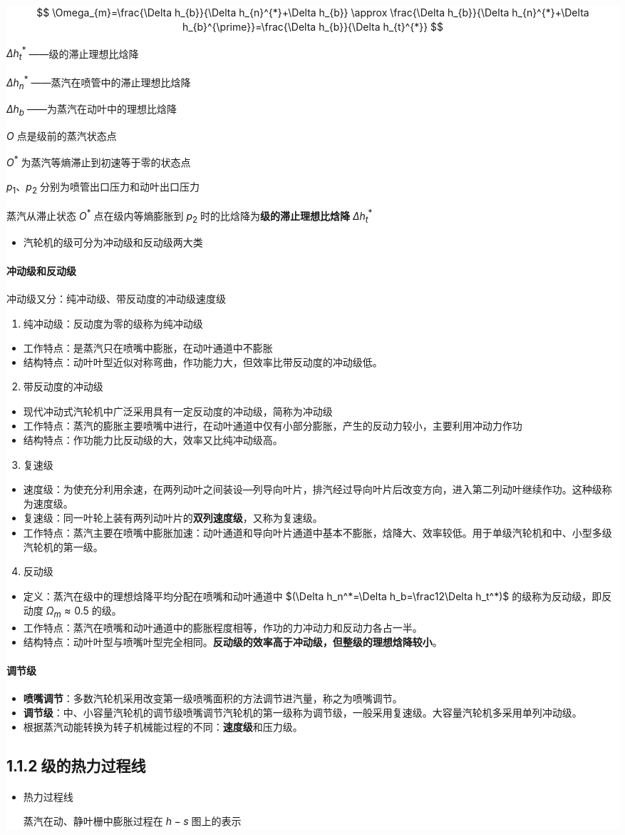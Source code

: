   $$
  \Omega_{m}=\frac{\Delta h_{b}}{\Delta h_{n}^{*}+\Delta h_{b}} \approx \frac{\Delta h_{b}}{\Delta h_{n}^{*}+\Delta h_{b}^{\prime}}=\frac{\Delta h_{b}}{\Delta h_{t}^{*}}
  $$

  $\Delta h_t^*$ ——级的滞止理想比焓降

  $\Delta h_n^*$ ——蒸汽在喷管中的滞止理想比焓降

  $\Delta h_b$ ——为蒸汽在动叶中的理想比焓降

  $O$ 点是级前的蒸汽状态点

  $O^*$ 为蒸汽等熵滞止到初速等于零的状态点

  $p_1、p_2$ 分别为喷管出口压力和动叶出口压力

  蒸汽从滞止状态 $O^*$ 点在级内等熵膨胀到 $p_2$ 时的比焓降为**级的滞止理想比焓降** $\Delta h_t^*$ 

* 汽轮机的级可分为冲动级和反动级两大类

#### 冲动级和反动级

冲动级又分：纯冲动级、带反动度的冲动级速度级 

1) 纯冲动级：反动度为零的级称为纯冲动级

  * 工作特点：是蒸汽只在喷嘴中膨胀，在动叶通道中不膨胀
  * 结构特点：动叶叶型近似对称弯曲，作功能力大，但效率比带反动度的冲动级低。

2) 带反动度的冲动级

  * 现代冲动式汽轮机中广泛采用具有一定反动度的冲动级，简称为冲动级
  * 工作特点：蒸汽的膨胀主要喷嘴中进行，在动叶通道中仅有小部分膨胀，产生的反动力较小，主要利用冲动力作功
  * 结构特点：作功能力比反动级的大，效率又比纯冲动级高。

3) 复速级

  * 速度级：为使充分利用余速，在两列动叶之间装设—列导向叶片，排汽经过导向叶片后改变方向，进入第二列动叶继续作功。这种级称为速度级。
  * 复速级：同一叶轮上装有两列动叶片的**双列速度级**，又称为复速级。
  * 工作特点：蒸汽主要在喷嘴中膨胀加速：动叶通道和导向叶片通道中基本不膨胀，焓降大、效率较低。用于单级汽轮机和中、小型多级汽轮机的第一级。

4) 反动级

  * 定义：蒸汽在级中的理想焓降平均分配在喷嘴和动叶通道中 $(\Delta h_n^*=\Delta h_b=\frac12\Delta h_t^*)$ 的级称为反动级，即反动度 $\Omega_m\approx0.5$ 的级。
  * 工作特点：蒸汽在喷嘴和动叶通道中的膨胀程度相等，作功的力冲动力和反动力各占一半。
  * 结构特点：动叶叶型与喷嘴叶型完全相同。**反动级的效率高于冲动级，但整级的理想焓降较小**。

#### 调节级

* **喷嘴调节**：多数汽轮机采用改变第一级喷嘴面积的方法调节进汽量，称之为喷嘴调节。
* **调节级**：中、小容量汽轮机的调节级喷嘴调节汽轮机的第一级称为调节级，一般采用复速级。大容量汽轮机多采用单列冲动级。
* 根据蒸汽动能转换为转子机械能过程的不同：**速度级**和压力级。

## 1.1.2 级的热力过程线

* 热力过程线

  蒸汽在动、静叶栅中膨胀过程在 $h-s$ 图上的表示
